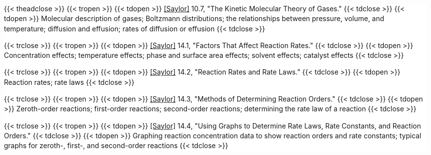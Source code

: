 {{< theadclose >}}
{{< tropen >}}
{{< tdopen >}}
[\[Saylor\]](https://saylordotorg.github.io/text_general-chemistry-principles-patterns-and-applications-v1.0/s14-07-the-kinetic-molecular-theory-o.html) 10.7, "The Kinetic Molecular Theory of Gases."
{{< tdclose >}}
{{< tdopen >}}
Molecular description of gases; Boltzmann distributions; the relationships between pressure, volume, and temperature; diffusion and effusion; rates of diffusion or effusion
{{< tdclose >}}

{{< trclose >}}
{{< tropen >}}
{{< tdopen >}}
[\[Saylor\]](https://saylordotorg.github.io/text_general-chemistry-principles-patterns-and-applications-v1.0/s18-01-factors-that-affect-reaction-r.html) 14.1, "Factors That Affect Reaction Rates."
{{< tdclose >}}
{{< tdopen >}}
Concentration effects; temperature effects; phase and surface area effects; solvent effects; catalyst effects
{{< tdclose >}}

{{< trclose >}}
{{< tropen >}}
{{< tdopen >}}
[\[Saylor\]](https://saylordotorg.github.io/text_general-chemistry-principles-patterns-and-applications-v1.0/s18-02-reaction-rates-and-rate-laws.html) 14.2, "Reaction Rates and Rate Laws."
{{< tdclose >}}
{{< tdopen >}}
Reaction rates; rate laws
{{< tdclose >}}

{{< trclose >}}
{{< tropen >}}
{{< tdopen >}}
[\[Saylor\]](https://saylordotorg.github.io/text_general-chemistry-principles-patterns-and-applications-v1.0/s18-03-methods-of-determining-reactio.html) 14.3, "Methods of Determining Reaction Orders."
{{< tdclose >}}
{{< tdopen >}}
Zeroth-order reactions; first-order reactions; second-order reactions; determining the rate law of a reaction
{{< tdclose >}}

{{< trclose >}}
{{< tropen >}}
{{< tdopen >}}
[\[Saylor\]](https://saylordotorg.github.io/text_general-chemistry-principles-patterns-and-applications-v1.0/s18-04-using-graphs-to-determine-rate.html) 14.4, "Using Graphs to Determine Rate Laws, Rate Constants, and Reaction Orders."
{{< tdclose >}}
{{< tdopen >}}
Graphing reaction concentration data to show reaction orders and rate constants; typical graphs for zeroth-, first-, and second-order reactions
{{< tdclose >}}
